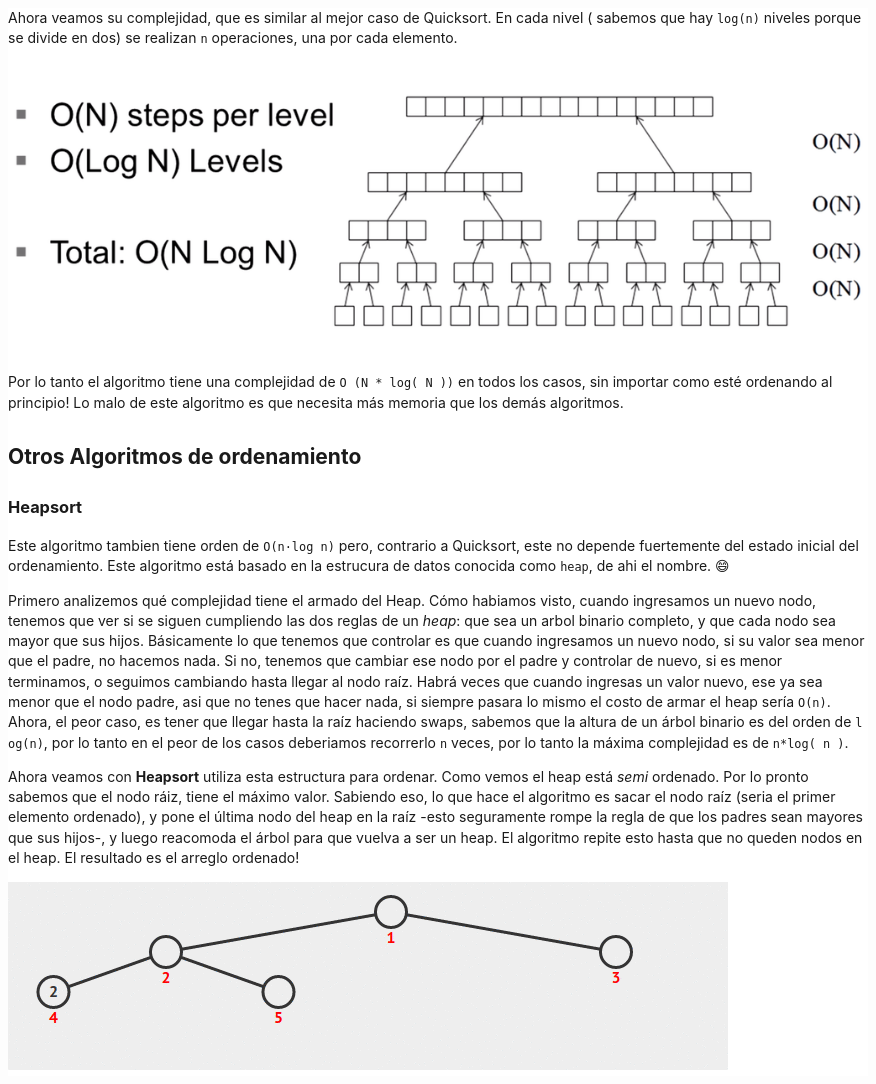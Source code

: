 Ahora veamos su complejidad, que es similar al mejor caso de Quicksort. En cada nivel ( sabemos que hay `log(n)` niveles porque se divide en dos) se realizan `n` operaciones, una por cada elemento.

![MergeSortTime](../_src/assets/06-Algoritmos-I/mergesortTime.png)

Por lo tanto el algoritmo tiene una complejidad de `O (N * log( N ))` en todos los casos, sin importar como esté ordenando al principio!
Lo malo de este algoritmo es que necesita más memoria que los demás algoritmos.


## Otros Algoritmos de ordenamiento

### Heapsort

Este algoritmo tambien tiene orden de `O(n·log n)` pero, contrario a Quicksort, este no depende fuertemente del estado inicial del ordenamiento. Este algoritmo está basado en la estrucura de datos conocida como `heap`, de ahi el nombre. :smile:

Primero analizemos qué complejidad tiene el armado del Heap. Cómo habiamos visto, cuando ingresamos un nuevo nodo, tenemos que ver si se siguen cumpliendo las dos reglas de un _heap_: que sea un arbol binario completo, y que cada nodo sea mayor que sus hijos. Básicamente lo que tenemos que controlar es que cuando ingresamos un nuevo nodo, si su valor sea menor que el padre, no hacemos nada. Si no, tenemos que cambiar ese nodo por el padre y controlar de nuevo, si es menor terminamos, o seguimos cambiando hasta llegar al nodo raíz. Habrá veces que cuando ingresas un valor nuevo, ese ya sea menor que el nodo padre, asi que no tenes que hacer nada, si siempre pasara lo mismo el costo de armar el heap sería `O(n)`. Ahora, el peor caso, es tener que llegar hasta la raíz haciendo swaps, sabemos que la altura de un árbol binario es del orden de `log(n)`, por lo tanto en el peor de los casos deberiamos recorrerlo `n` veces, por lo tanto la máxima complejidad es de `n*log( n )`.

Ahora veamos con __Heapsort__ utiliza esta estructura para ordenar. Como vemos el heap está _semi_ ordenado. Por lo pronto sabemos que el nodo ráiz, tiene el máximo valor. Sabiendo eso, lo que hace el algoritmo es sacar el nodo raíz (seria el primer elemento ordenado),  y pone el última nodo del heap en la raíz -esto seguramente rompe la regla de que los padres sean mayores que sus hijos-, y luego reacomoda el árbol para que vuelva a ser un heap. El algoritmo repite esto hasta que no queden nodos en el heap. El resultado es el arreglo ordenado!

![HeapSort](../_src/assets/06-Algoritmos-I/heapSort.gif)
